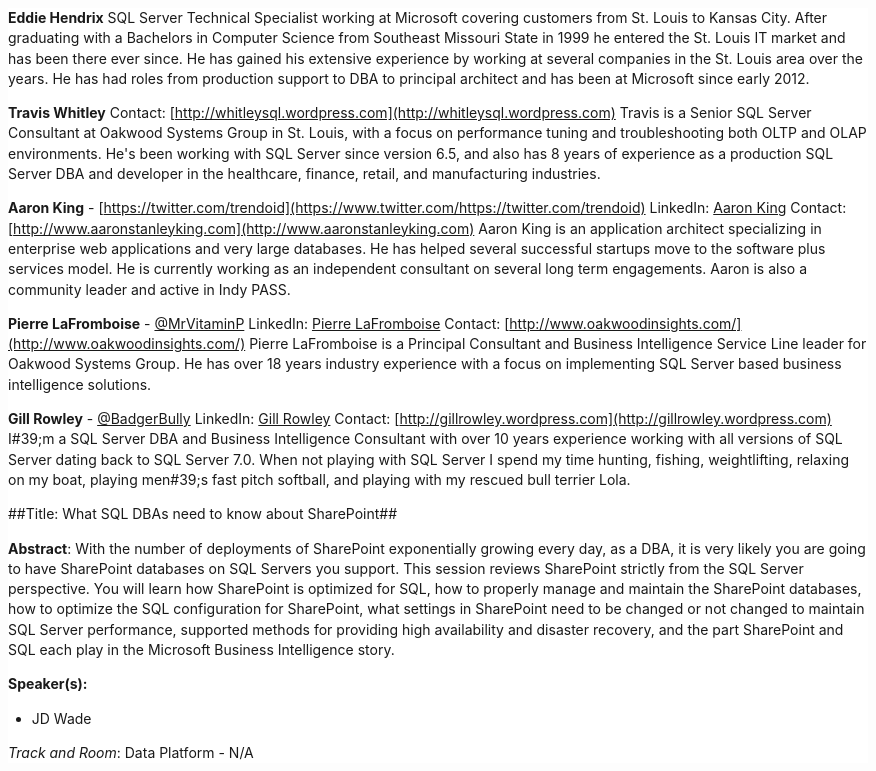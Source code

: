 **Eddie Hendrix** 
SQL Server Technical Specialist working at Microsoft covering customers from St. Louis to Kansas City.  After graduating with a Bachelors in Computer Science from Southeast Missouri State in 1999 he entered the St. Louis IT market and has been there ever since.  He has gained his extensive experience by working at several companies in the St. Louis area over the years.  He has had roles from production support to DBA to principal architect and has been at Microsoft since early 2012.
 
**Travis Whitley** 
Contact: [http://whitleysql.wordpress.com](http://whitleysql.wordpress.com)
Travis is a Senior SQL Server Consultant at Oakwood Systems Group in St. Louis, with a focus on performance tuning and troubleshooting both OLTP and OLAP environments. He's been working with SQL Server since version 6.5, and also has 8 years of experience as a production SQL Server DBA and developer in the healthcare, finance, retail, and manufacturing industries.
 
**Aaron King**  - [https://twitter.com/trendoid](https://www.twitter.com/https://twitter.com/trendoid)
LinkedIn: [Aaron King](https://www.linkedin.com/in/trendoid)
Contact: [http://www.aaronstanleyking.com](http://www.aaronstanleyking.com)
Aaron King is an application architect specializing in enterprise web applications and very large databases. He has helped several successful startups move to the software plus services model. He is currently working as an independent consultant on several long term engagements. Aaron is also a community leader and active in Indy PASS.
 
**Pierre LaFromboise**  - [@MrVitaminP](https://www.twitter.com/@MrVitaminP)
LinkedIn: [Pierre LaFromboise](https://www.linkedin.com/in/pierrelafromboise)
Contact: [http://www.oakwoodinsights.com/](http://www.oakwoodinsights.com/)
Pierre LaFromboise is a Principal Consultant and Business Intelligence Service Line leader for Oakwood Systems Group. He has over 18 years industry experience with a focus on implementing SQL Server based business intelligence solutions. 
 
**Gill Rowley**  - [@BadgerBully](https://www.twitter.com/@BadgerBully)
LinkedIn: [Gill Rowley](https://www.linkedin.com/in/gillrowley?trk=nav_responsive_tab_profile)
Contact: [http://gillrowley.wordpress.com](http://gillrowley.wordpress.com)
I#39;m a SQL Server DBA and Business Intelligence Consultant with over 10 years experience working with all versions of SQL Server dating back to SQL Server 7.0. When not playing with SQL Server I spend my time hunting, fishing, weightlifting, relaxing on my boat, playing men#39;s fast pitch softball, and playing with my rescued bull terrier Lola.
 
 
 
 
##Title: What SQL DBAs need to know about SharePoint##
 
**Abstract**:
With the number of deployments of SharePoint exponentially growing every day, as a DBA, it is very likely you are going to have SharePoint databases on SQL Servers you support. This session reviews SharePoint strictly from the SQL Server perspective. You will learn how SharePoint is optimized for SQL, how to properly manage and maintain the SharePoint databases, how to optimize the SQL configuration for SharePoint,  what settings in SharePoint need to be changed or not changed to maintain SQL Server performance, supported methods for providing high availability and disaster recovery, and the part SharePoint and SQL each play in the Microsoft Business Intelligence story.
 
**Speaker(s):**
- JD Wade
 
*Track and Room*: Data Platform - N/A
 